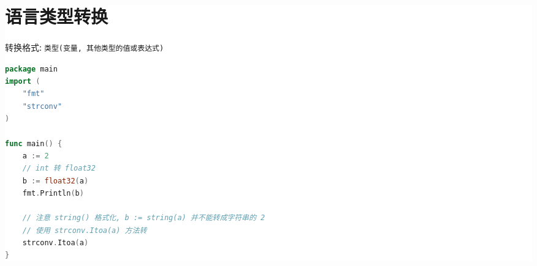 # 语言类型转换

转换格式: `类型(变量, 其他类型的值或表达式)`

```go
package main
import (
    "fmt"
    "strconv"
)

func main() {
	a := 2
	// int 转 float32
	b := float32(a)
	fmt.Println(b)

	// 注意 string() 格式化, b := string(a) 并不能转成字符串的 2
	// 使用 strconv.Itoa(a) 方法转
	strconv.Itoa(a)
}
```

